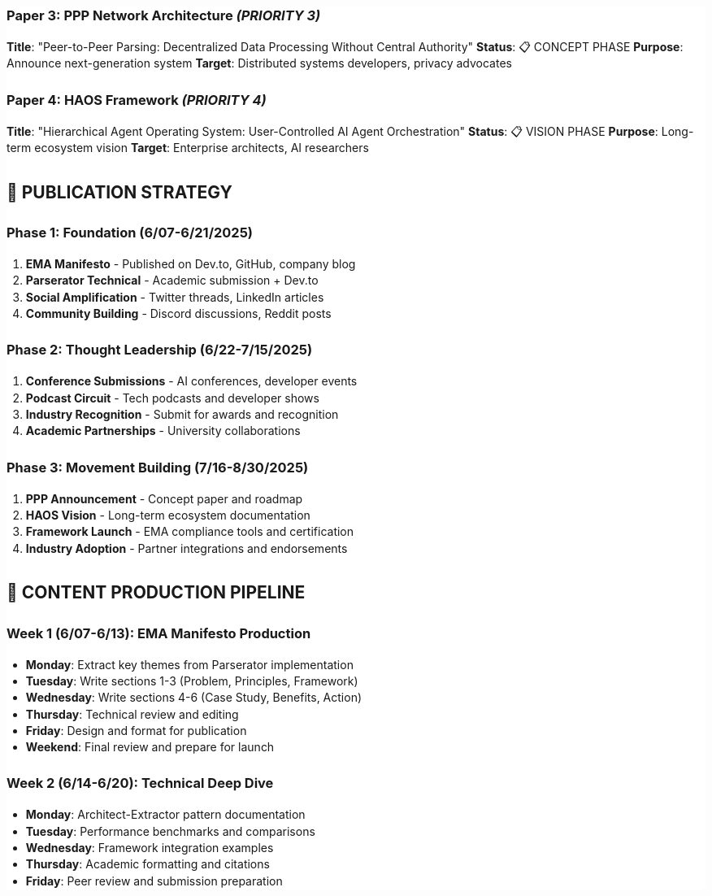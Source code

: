 ### **Paper 3: PPP Network Architecture** *(PRIORITY 3)*
**Title**: "Peer-to-Peer Parsing: Decentralized Data Processing Without Central Authority"
**Status**: 📋 CONCEPT PHASE
**Purpose**: Announce next-generation system
**Target**: Distributed systems developers, privacy advocates

### **Paper 4: HAOS Framework** *(PRIORITY 4)*
**Title**: "Hierarchical Agent Operating System: User-Controlled AI Agent Orchestration"
**Status**: 📋 VISION PHASE
**Purpose**: Long-term ecosystem vision
**Target**: Enterprise architects, AI researchers

## 🚀 **PUBLICATION STRATEGY**

### **Phase 1: Foundation (6/07-6/21/2025)**
1. **EMA Manifesto** - Published on Dev.to, GitHub, company blog
2. **Parserator Technical** - Academic submission + Dev.to
3. **Social Amplification** - Twitter threads, LinkedIn articles
4. **Community Building** - Discord discussions, Reddit posts

### **Phase 2: Thought Leadership (6/22-7/15/2025)**
1. **Conference Submissions** - AI conferences, developer events
2. **Podcast Circuit** - Tech podcasts and developer shows
3. **Industry Recognition** - Submit for awards and recognition
4. **Academic Partnerships** - University collaborations

### **Phase 3: Movement Building (7/16-8/30/2025)**
1. **PPP Announcement** - Concept paper and roadmap
2. **HAOS Vision** - Long-term ecosystem documentation
3. **Framework Launch** - EMA compliance tools and certification
4. **Industry Adoption** - Partner integrations and endorsements

## 📝 **CONTENT PRODUCTION PIPELINE**

### **Week 1 (6/07-6/13): EMA Manifesto Production**
- **Monday**: Extract key themes from Parserator implementation
- **Tuesday**: Write sections 1-3 (Problem, Principles, Framework)
- **Wednesday**: Write sections 4-6 (Case Study, Benefits, Action)
- **Thursday**: Technical review and editing
- **Friday**: Design and format for publication
- **Weekend**: Final review and prepare for launch

### **Week 2 (6/14-6/20): Technical Deep Dive**
- **Monday**: Architect-Extractor pattern documentation
- **Tuesday**: Performance benchmarks and comparisons
- **Wednesday**: Framework integration examples
- **Thursday**: Academic formatting and citations
- **Friday**: Peer review and submission preparation
